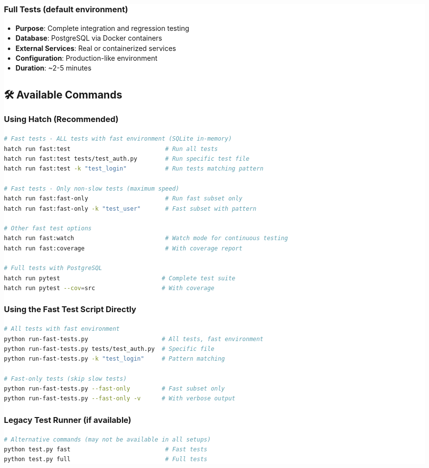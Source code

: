 ### Full Tests (default environment)

- **Purpose**: Complete integration and regression testing
- **Database**: PostgreSQL via Docker containers
- **External Services**: Real or containerized services
- **Configuration**: Production-like environment
- **Duration**: ~2-5 minutes

## 🛠️ Available Commands

### Using Hatch (Recommended)

```bash
# Fast tests - ALL tests with fast environment (SQLite in-memory)
hatch run fast:test                           # Run all tests
hatch run fast:test tests/test_auth.py        # Run specific test file
hatch run fast:test -k "test_login"           # Run tests matching pattern

# Fast tests - Only non-slow tests (maximum speed)
hatch run fast:fast-only                      # Run fast subset only
hatch run fast:fast-only -k "test_user"       # Fast subset with pattern

# Other fast test options
hatch run fast:watch                          # Watch mode for continuous testing
hatch run fast:coverage                       # With coverage report

# Full tests with PostgreSQL
hatch run pytest                             # Complete test suite
hatch run pytest --cov=src                   # With coverage
```

### Using the Fast Test Script Directly

```bash
# All tests with fast environment
python run-fast-tests.py                     # All tests, fast environment
python run-fast-tests.py tests/test_auth.py  # Specific file
python run-fast-tests.py -k "test_login"     # Pattern matching

# Fast-only tests (skip slow tests)
python run-fast-tests.py --fast-only         # Fast subset only
python run-fast-tests.py --fast-only -v      # With verbose output
```

### Legacy Test Runner (if available)

```bash
# Alternative commands (may not be available in all setups)
python test.py fast                           # Fast tests
python test.py full                           # Full tests
```
